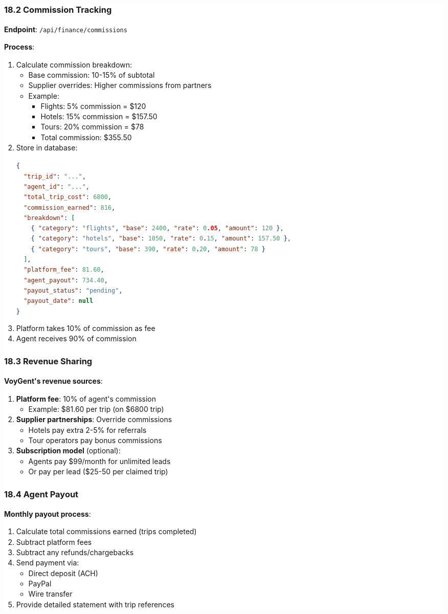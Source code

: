 ### 18.2 Commission Tracking
**Endpoint**: `/api/finance/commissions`

**Process**:
1. Calculate commission breakdown:
   - Base commission: 10-15% of subtotal
   - Supplier overrides: Higher commissions from partners
   - Example:
     - Flights: 5% commission = $120
     - Hotels: 15% commission = $157.50
     - Tours: 20% commission = $78
     - Total commission: $355.50
2. Store in database:
   ```json
   {
     "trip_id": "...",
     "agent_id": "...",
     "total_trip_cost": 6800,
     "commission_earned": 816,
     "breakdown": [
       { "category": "flights", "base": 2400, "rate": 0.05, "amount": 120 },
       { "category": "hotels", "base": 1050, "rate": 0.15, "amount": 157.50 },
       { "category": "tours", "base": 390, "rate": 0.20, "amount": 78 }
     ],
     "platform_fee": 81.60,
     "agent_payout": 734.40,
     "payout_status": "pending",
     "payout_date": null
   }
   ```
3. Platform takes 10% of commission as fee
4. Agent receives 90% of commission

### 18.3 Revenue Sharing
**VoyGent's revenue sources**:
1. **Platform fee**: 10% of agent's commission
   - Example: $81.60 per trip (on $6800 trip)
2. **Supplier partnerships**: Override commissions
   - Hotels pay extra 2-5% for referrals
   - Tour operators pay bonus commissions
3. **Subscription model** (optional):
   - Agents pay $99/month for unlimited leads
   - Or pay per lead ($25-50 per claimed trip)

### 18.4 Agent Payout
**Monthly payout process**:
1. Calculate total commissions earned (trips completed)
2. Subtract platform fees
3. Subtract any refunds/chargebacks
4. Send payment via:
   - Direct deposit (ACH)
   - PayPal
   - Wire transfer
5. Provide detailed statement with trip references
